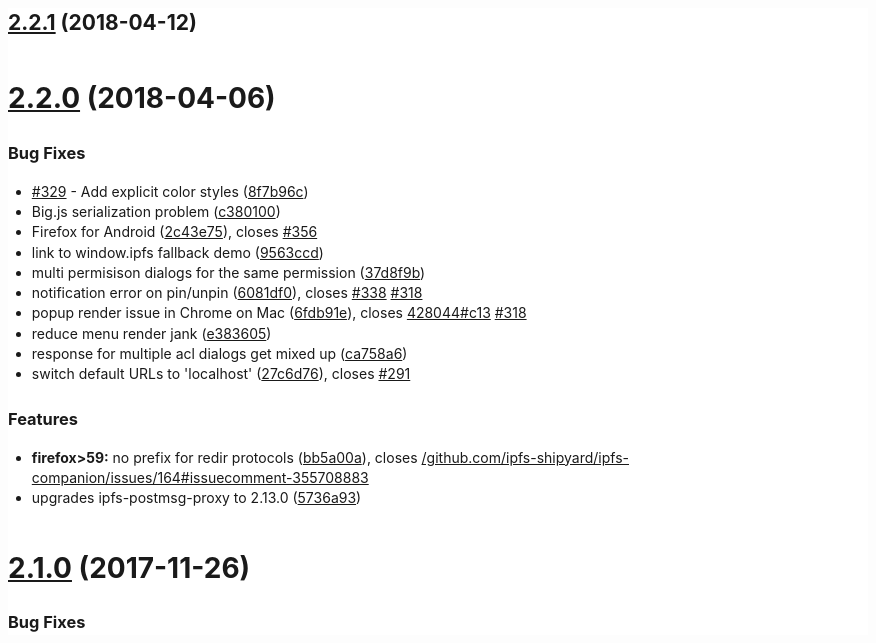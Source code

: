 

## [2.2.1](https://github.com/ipfs-shipyard/ipfs-companion/compare/v2.2.0...v2.2.1) (2018-04-12)



# [2.2.0](https://github.com/ipfs-shipyard/ipfs-companion/compare/v2.1.0...v2.2.0) (2018-04-06)


### Bug Fixes

* [#329](https://github.com/ipfs-shipyard/ipfs-companion/issues/329) - Add explicit color styles ([8f7b96c](https://github.com/ipfs-shipyard/ipfs-companion/commit/8f7b96c))
* Big.js serialization problem ([c380100](https://github.com/ipfs-shipyard/ipfs-companion/commit/c380100))
* Firefox for Android ([2c43e75](https://github.com/ipfs-shipyard/ipfs-companion/commit/2c43e75)), closes [#356](https://github.com/ipfs-shipyard/ipfs-companion/issues/356)
* link to window.ipfs fallback demo ([9563ccd](https://github.com/ipfs-shipyard/ipfs-companion/commit/9563ccd))
* multi permisison dialogs for the same permission ([37d8f9b](https://github.com/ipfs-shipyard/ipfs-companion/commit/37d8f9b))
* notification error on pin/unpin ([6081df0](https://github.com/ipfs-shipyard/ipfs-companion/commit/6081df0)), closes [#338](https://github.com/ipfs-shipyard/ipfs-companion/issues/338) [#318](https://github.com/ipfs-shipyard/ipfs-companion/issues/318)
* popup render issue in Chrome on Mac ([6fdb91e](https://github.com/ipfs-shipyard/ipfs-companion/commit/6fdb91e)), closes [428044#c13](https://github.com/428044/issues/c13) [#318](https://github.com/ipfs-shipyard/ipfs-companion/issues/318)
* reduce menu render jank ([e383605](https://github.com/ipfs-shipyard/ipfs-companion/commit/e383605))
* response for multiple acl dialogs get mixed up ([ca758a6](https://github.com/ipfs-shipyard/ipfs-companion/commit/ca758a6))
* switch default URLs to 'localhost' ([27c6d76](https://github.com/ipfs-shipyard/ipfs-companion/commit/27c6d76)), closes [#291](https://github.com/ipfs-shipyard/ipfs-companion/issues/291)


### Features

* **firefox>59:** no prefix for redir protocols ([bb5a00a](https://github.com/ipfs-shipyard/ipfs-companion/commit/bb5a00a)), closes [/github.com/ipfs-shipyard/ipfs-companion/issues/164#issuecomment-355708883](https://github.com//github.com/ipfs-shipyard/ipfs-companion/issues/164/issues/issuecomment-355708883)
* upgrades ipfs-postmsg-proxy to 2.13.0 ([5736a93](https://github.com/ipfs-shipyard/ipfs-companion/commit/5736a93))



# [2.1.0](https://github.com/ipfs-shipyard/ipfs-companion/compare/v2.0.15...v2.1.0) (2017-11-26)


### Bug Fixes
